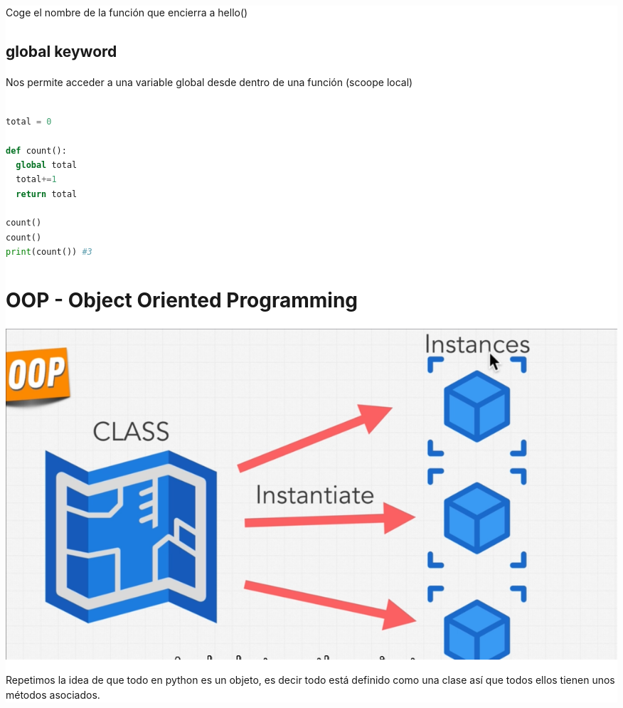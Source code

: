 Coge el nombre de la función que encierra a hello()

## global keyword

Nos permite acceder a una variable global desde dentro de una función (scoope local)

```python

total = 0

def count():
  global total
  total+=1
  return total

count()
count()
print(count()) #3

```

# OOP - Object Oriented Programming

![not found](img/img-j-25.png)

Repetimos la idea de que todo en python es un objeto, es decir todo está definido como una clase así que todos ellos tienen unos métodos asociados.
